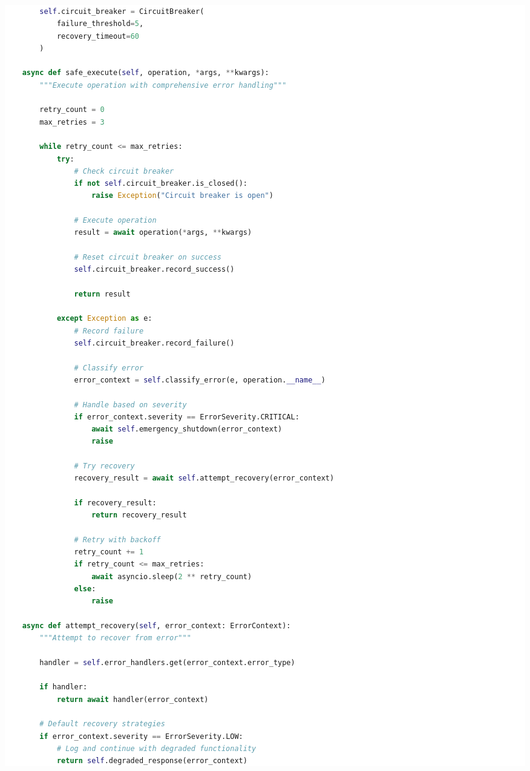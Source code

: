 ```python
        self.circuit_breaker = CircuitBreaker(
            failure_threshold=5,
            recovery_timeout=60
        )

    async def safe_execute(self, operation, *args, **kwargs):
        """Execute operation with comprehensive error handling"""

        retry_count = 0
        max_retries = 3

        while retry_count <= max_retries:
            try:
                # Check circuit breaker
                if not self.circuit_breaker.is_closed():
                    raise Exception("Circuit breaker is open")

                # Execute operation
                result = await operation(*args, **kwargs)

                # Reset circuit breaker on success
                self.circuit_breaker.record_success()

                return result

            except Exception as e:
                # Record failure
                self.circuit_breaker.record_failure()

                # Classify error
                error_context = self.classify_error(e, operation.__name__)

                # Handle based on severity
                if error_context.severity == ErrorSeverity.CRITICAL:
                    await self.emergency_shutdown(error_context)
                    raise

                # Try recovery
                recovery_result = await self.attempt_recovery(error_context)

                if recovery_result:
                    return recovery_result

                # Retry with backoff
                retry_count += 1
                if retry_count <= max_retries:
                    await asyncio.sleep(2 ** retry_count)
                else:
                    raise

    async def attempt_recovery(self, error_context: ErrorContext):
        """Attempt to recover from error"""

        handler = self.error_handlers.get(error_context.error_type)

        if handler:
            return await handler(error_context)

        # Default recovery strategies
        if error_context.severity == ErrorSeverity.LOW:
            # Log and continue with degraded functionality
            return self.degraded_response(error_context)

```